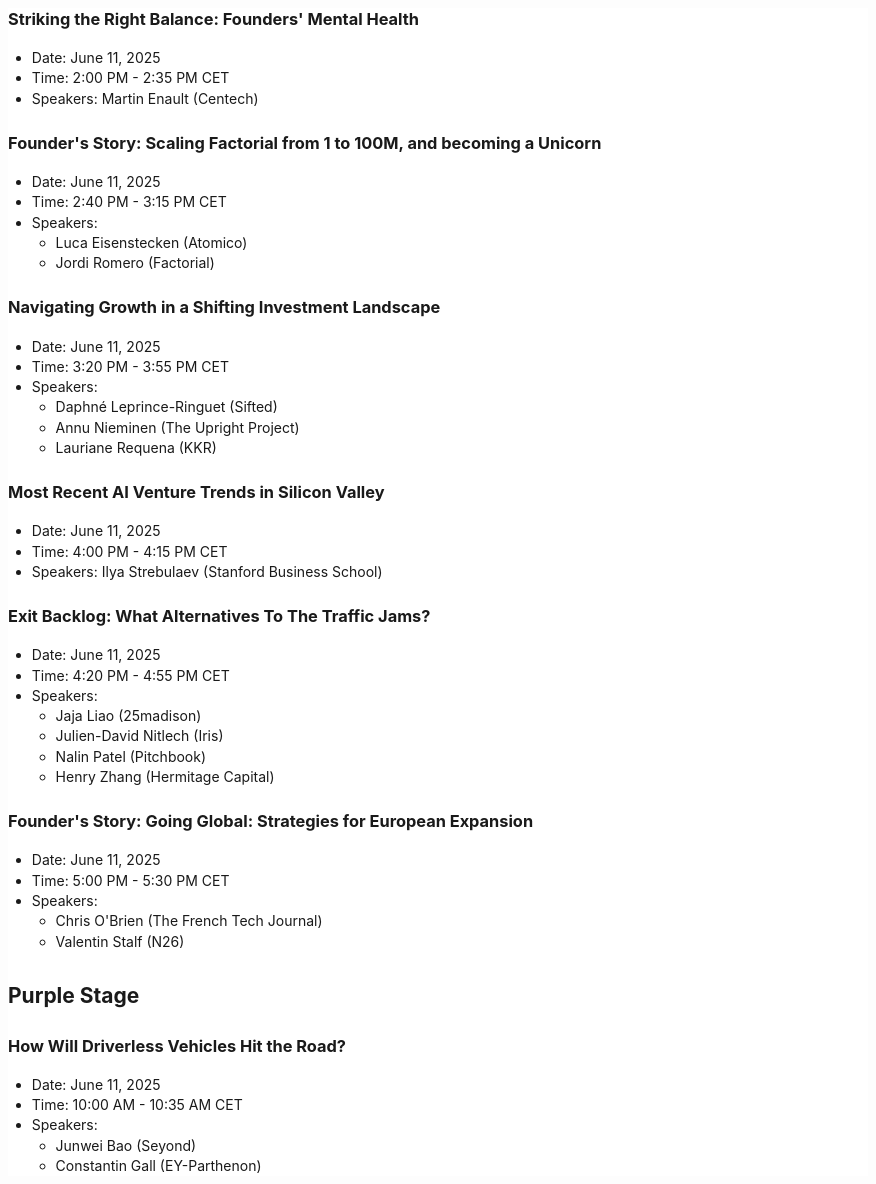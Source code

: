 ### Striking the Right Balance: Founders' Mental Health
- Date: June 11, 2025
- Time: 2:00 PM - 2:35 PM CET
- Speakers: Martin Enault (Centech)

### Founder's Story: Scaling Factorial from 1 to 100M, and becoming a Unicorn
- Date: June 11, 2025
- Time: 2:40 PM - 3:15 PM CET
- Speakers:
  - Luca Eisenstecken (Atomico)
  - Jordi Romero (Factorial)

### Navigating Growth in a Shifting Investment Landscape
- Date: June 11, 2025
- Time: 3:20 PM - 3:55 PM CET
- Speakers:
  - Daphné Leprince-Ringuet (Sifted)
  - Annu Nieminen (The Upright Project)
  - Lauriane Requena (KKR)

### Most Recent AI Venture Trends in Silicon Valley
- Date: June 11, 2025
- Time: 4:00 PM - 4:15 PM CET
- Speakers: Ilya Strebulaev (Stanford Business School)

### Exit Backlog: What Alternatives To The Traffic Jams?
- Date: June 11, 2025
- Time: 4:20 PM - 4:55 PM CET
- Speakers:
  - Jaja Liao (25madison)
  - Julien-David Nitlech (Iris)
  - Nalin Patel (Pitchbook)
  - Henry Zhang (Hermitage Capital)

### Founder's Story: Going Global: Strategies for European Expansion
- Date: June 11, 2025
- Time: 5:00 PM - 5:30 PM CET
- Speakers:
  - Chris O'Brien (The French Tech Journal)
  - Valentin Stalf (N26)

## Purple Stage

### How Will Driverless Vehicles Hit the Road?
- Date: June 11, 2025
- Time: 10:00 AM - 10:35 AM CET
- Speakers:
  - Junwei Bao (Seyond)
  - Constantin Gall (EY-Parthenon)
